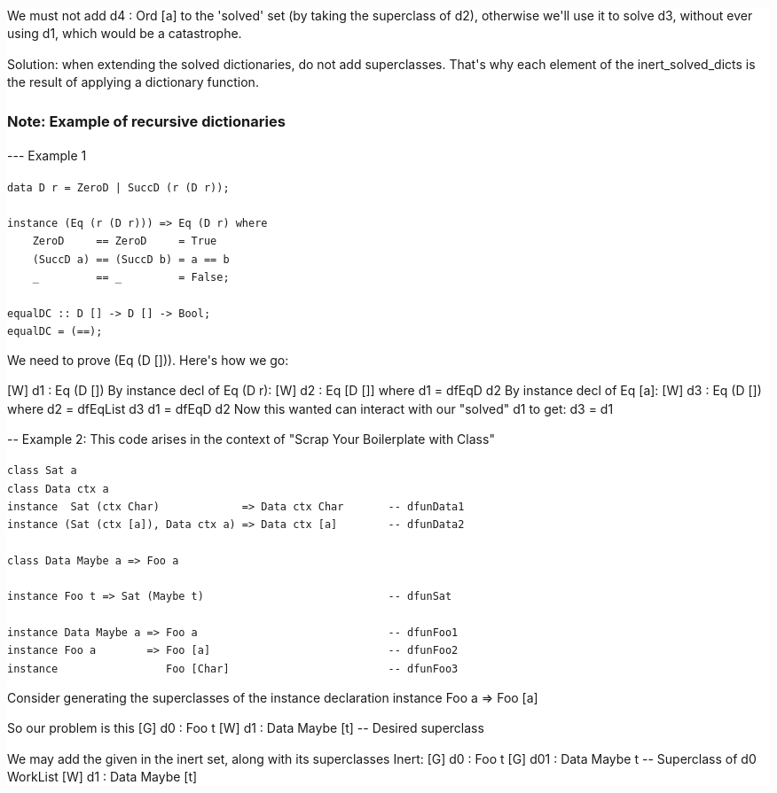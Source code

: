 We must not add d4 : Ord [a] to the 'solved' set (by taking the
superclass of d2), otherwise we'll use it to solve d3, without ever
using d1, which would be a catastrophe.

Solution: when extending the solved dictionaries, do not add superclasses.
That's why each element of the inert_solved_dicts is the result of applying
a dictionary function.

### Note: Example of recursive dictionaries

--- Example 1

    data D r = ZeroD | SuccD (r (D r));

    instance (Eq (r (D r))) => Eq (D r) where
        ZeroD     == ZeroD     = True
        (SuccD a) == (SuccD b) = a == b
        _         == _         = False;

    equalDC :: D [] -> D [] -> Bool;
    equalDC = (==);

We need to prove (Eq (D [])). Here's how we go:

   [W] d1 : Eq (D [])
By instance decl of Eq (D r):
   [W] d2 : Eq [D []]      where   d1 = dfEqD d2
By instance decl of Eq [a]:
   [W] d3 : Eq (D [])      where   d2 = dfEqList d3
                                   d1 = dfEqD d2
Now this wanted can interact with our "solved" d1 to get:
    d3 = d1

-- Example 2:
This code arises in the context of "Scrap Your Boilerplate with Class"

    class Sat a
    class Data ctx a
    instance  Sat (ctx Char)             => Data ctx Char       -- dfunData1
    instance (Sat (ctx [a]), Data ctx a) => Data ctx [a]        -- dfunData2

    class Data Maybe a => Foo a

    instance Foo t => Sat (Maybe t)                             -- dfunSat

    instance Data Maybe a => Foo a                              -- dfunFoo1
    instance Foo a        => Foo [a]                            -- dfunFoo2
    instance                 Foo [Char]                         -- dfunFoo3

Consider generating the superclasses of the instance declaration
         instance Foo a => Foo [a]

So our problem is this
    [G] d0 : Foo t
    [W] d1 : Data Maybe [t]   -- Desired superclass

We may add the given in the inert set, along with its superclasses
  Inert:
    [G] d0 : Foo t
    [G] d01 : Data Maybe t   -- Superclass of d0
  WorkList
    [W] d1 : Data Maybe [t]
